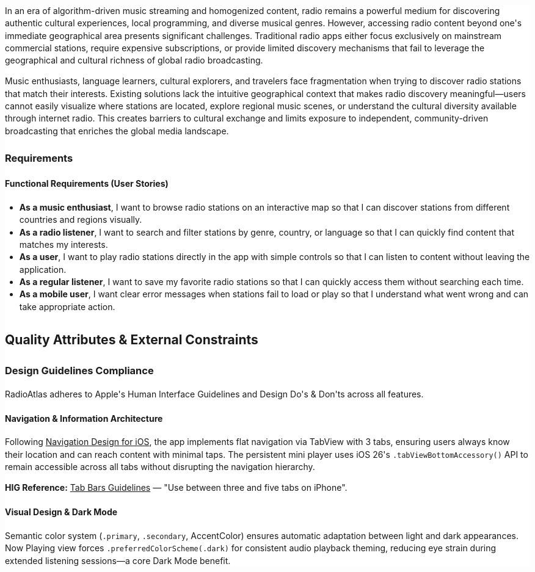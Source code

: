 In an era of algorithm-driven music streaming and homogenized content, radio remains a powerful medium for discovering authentic cultural experiences, local programming, and diverse musical genres. However, accessing radio content beyond one's immediate geographical area presents significant challenges. Traditional radio apps either focus exclusively on mainstream commercial stations, require expensive subscriptions, or provide limited discovery mechanisms that fail to leverage the geographical and cultural richness of global radio broadcasting.

Music enthusiasts, language learners, cultural explorers, and travelers face fragmentation when trying to discover radio stations that match their interests. Existing solutions lack the intuitive geographical context that makes radio discovery meaningful—users cannot easily visualize where stations are located, explore regional music scenes, or understand the cultural diversity available through internet radio. This creates barriers to cultural exchange and limits exposure to independent, community-driven broadcasting that enriches the global media landscape.

### Requirements

#### Functional Requirements (User Stories)

- **As a music enthusiast**, I want to browse radio stations on an interactive map so that I can discover stations from different countries and regions visually.
- **As a radio listener**, I want to search and filter stations by genre, country, or language so that I can quickly find content that matches my interests.
- **As a user**, I want to play radio stations directly in the app with simple controls so that I can listen to content without leaving the application.
- **As a regular listener**, I want to save my favorite radio stations so that I can quickly access them without searching each time.
- **As a mobile user**, I want clear error messages when stations fail to load or play so that I understand what went wrong and can take appropriate action.

## Quality Attributes & External Constraints


### Design Guidelines Compliance

RadioAtlas adheres to Apple's Human Interface Guidelines and Design Do's & Don'ts across all features.

#### Navigation & Information Architecture
Following [Navigation Design for iOS](https://developer.apple.com/design/human-interface-guidelines/navigation-and-search), the app implements flat navigation via TabView with 3 tabs, ensuring users always know their location and can reach content with minimal taps. The persistent mini player uses iOS 26's `.tabViewBottomAccessory()` API to remain accessible across all tabs without disrupting the navigation hierarchy.

**HIG Reference:** [Tab Bars Guidelines](https://developer.apple.com/design/human-interface-guidelines/tab-bars) — "Use between three and five tabs on iPhone".

#### Visual Design & Dark Mode
Semantic color system (`.primary`, `.secondary`, AccentColor) ensures automatic adaptation between light and dark appearances. Now Playing view forces `.preferredColorScheme(.dark)` for consistent audio playback theming, reducing eye strain during extended listening sessions—a core Dark Mode benefit.
